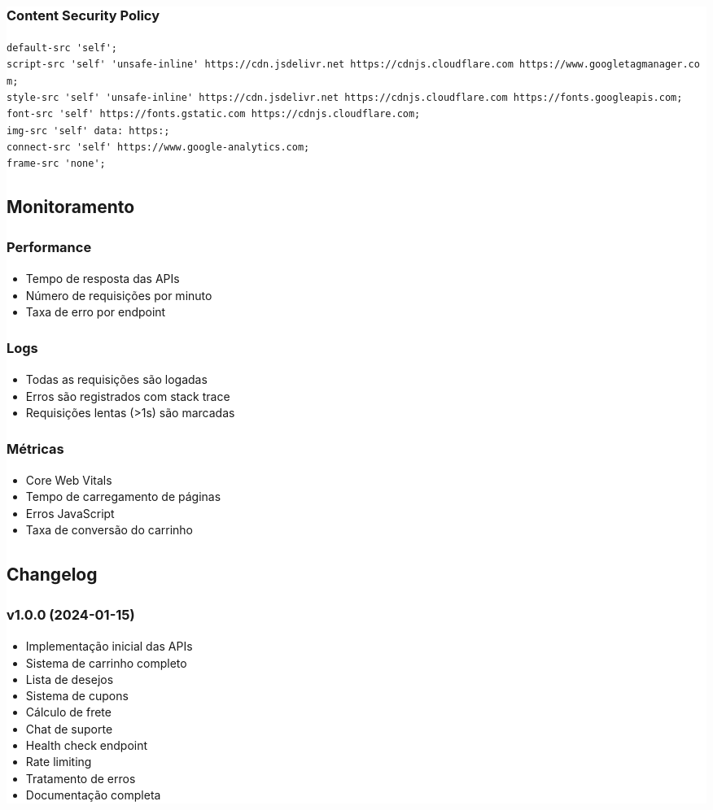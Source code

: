 ### Content Security Policy
```
default-src 'self'; 
script-src 'self' 'unsafe-inline' https://cdn.jsdelivr.net https://cdnjs.cloudflare.com https://www.googletagmanager.com; 
style-src 'self' 'unsafe-inline' https://cdn.jsdelivr.net https://cdnjs.cloudflare.com https://fonts.googleapis.com; 
font-src 'self' https://fonts.gstatic.com https://cdnjs.cloudflare.com; 
img-src 'self' data: https:; 
connect-src 'self' https://www.google-analytics.com; 
frame-src 'none';
```

## Monitoramento

### Performance
- Tempo de resposta das APIs
- Número de requisições por minuto
- Taxa de erro por endpoint

### Logs
- Todas as requisições são logadas
- Erros são registrados com stack trace
- Requisições lentas (>1s) são marcadas

### Métricas
- Core Web Vitals
- Tempo de carregamento de páginas
- Erros JavaScript
- Taxa de conversão do carrinho

## Changelog

### v1.0.0 (2024-01-15)
- Implementação inicial das APIs
- Sistema de carrinho completo
- Lista de desejos
- Sistema de cupons
- Cálculo de frete
- Chat de suporte
- Health check endpoint
- Rate limiting
- Tratamento de erros
- Documentação completa
